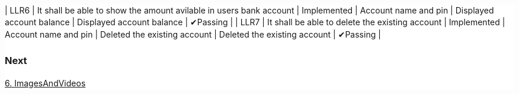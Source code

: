  | LLR6 | It shall be able to show the amount avilable in users bank account | Implemented | Account name and pin | Displayed account balance | Displayed account balance | ✔Passing |
 | LLR7 | It shall be able to delete the existing account | Implemented | Account name and pin | Deleted the existing account | Deleted the existing account | ✔Passing |


### Next

[6. ImagesAndVideos](https://github.com/SarangNasare/BankingSystem/tree/main/06_ImagesAndVideos)